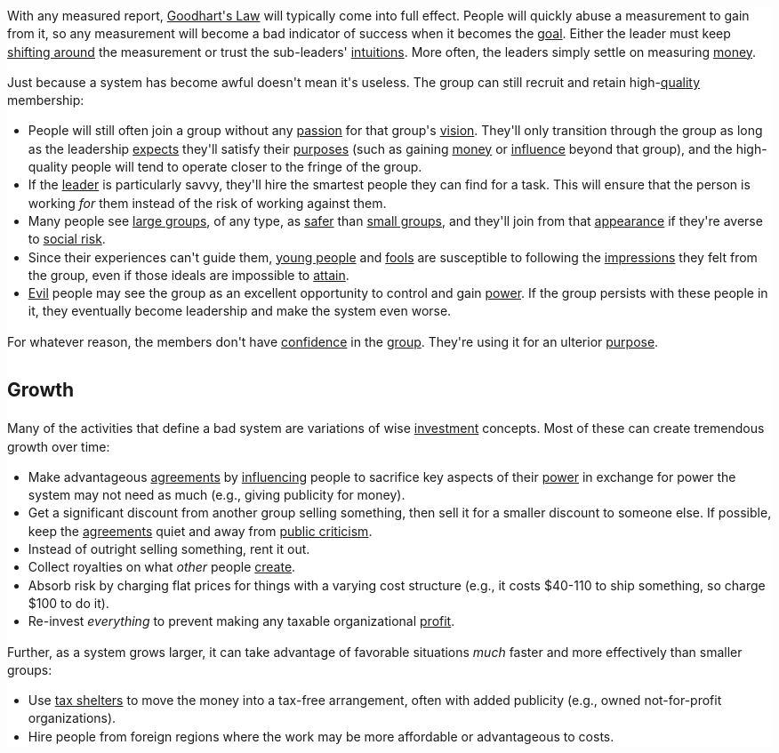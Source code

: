 With any measured report, [Goodhart's Law](https://en.wikipedia.org/wiki/Goodhart's_law) will typically come into full effect. People will quickly abuse a measurement to gain from it, so any measurement will become a bad indicator of success when it becomes the [goal](purpose.md). Either the leader must keep [shifting around](people-changes.md) the measurement or trust the sub-leaders' [intuitions](mind-feelings.md). More often, the leaders simply settle on measuring [money](power-types.md).

Just because a system has become awful doesn't mean it's useless. The group can still recruit and retain high-[quality](values-quality.md) membership:

- People will still often join a group without any [passion](purpose.md) for that group's [vision](purpose.md). They'll only transition through the group as long as the leadership [expects](imagination.md) they'll satisfy their [purposes](purpose.md) (such as gaining [money](power-types.md) or [influence](influence.md) beyond that group), and the high-quality people will tend to operate closer to the fringe of the group.
- If the [leader](groups-large.md) is particularly savvy, they'll hire the smartest people they can find for a task. This will ensure that the person is working *for* them instead of the risk of working against them.
- Many people see [large groups](groups-large.md), of any type, as [safer](safety.md) than [small groups](groups-small.md), and they'll join from that [appearance](image.md) if they're averse to [social risk](socialrisk.md).
- Since their experiences can't guide them, [young people](maturity.md) and [fools](understanding.md) are susceptible to following the [impressions](image.md) they felt from the group, even if those ideals are impossible to [attain](results.md).
- [Evil](morality-evil.md) people may see the group as an excellent opportunity to control and gain [power](power.md). If the group persists with these people in it, they eventually become leadership and make the system even worse.

For whatever reason, the members don't have [confidence](understanding-certainty.md) in the [group](groups-member.md). They're using it for an ulterior [purpose](purpose.md).

## Growth

Many of the activities that define a bad system are variations of wise [investment](money-investing.md) concepts. Most of these can create tremendous growth over time:

- Make advantageous [agreements](people-contracts.md) by [influencing](influence.md) people to sacrifice key aspects of their [power](power-types.md) in exchange for power the system may not need as much (e.g., giving publicity for money).
- Get a significant discount from another group selling something, then sell it for a smaller discount to someone else. If possible, keep the [agreements](people-contracts.md) quiet and away from [public criticism](stories-storytellers.md).
- Instead of outright selling something, rent it out.
- Collect royalties on what *other* people [create](creations.md).
- Absorb risk by charging flat prices for things with a varying cost structure (e.g., it costs $40-110 to ship something, so charge $100 to do it).
- Re-invest *everything* to prevent making any taxable organizational [profit](money-accounting.md).

Further, as a system grows larger, it can take advantage of favorable situations *much* faster and more effectively than smaller groups:

- Use [tax shelters](money-accounting.md) to move the money into a tax-free arrangement, often with added publicity (e.g., owned not-for-profit organizations).
- Hire people from foreign regions where the work may be more affordable or advantageous to costs.

